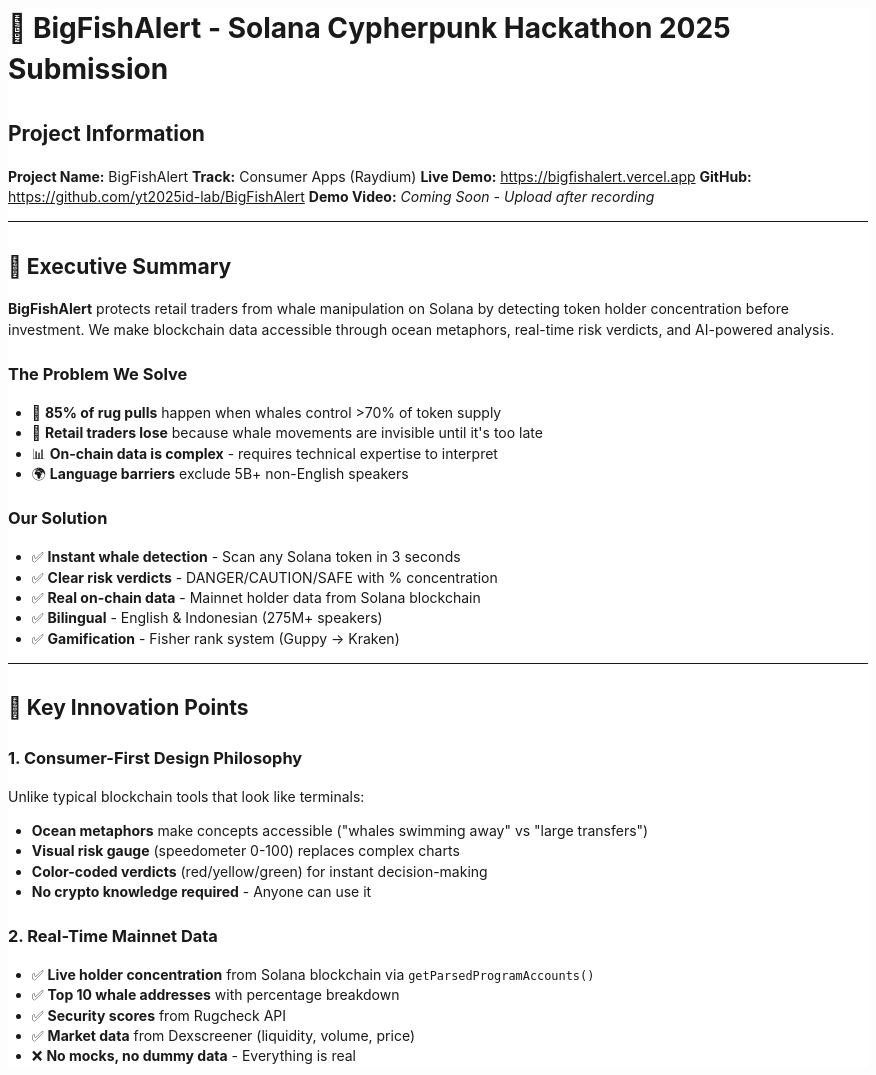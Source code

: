# 🐋 BigFishAlert - Solana Cypherpunk Hackathon 2025 Submission

## Project Information

**Project Name:** BigFishAlert
**Track:** Consumer Apps (Raydium)
**Live Demo:** https://bigfishalert.vercel.app
**GitHub:** https://github.com/yt2025id-lab/BigFishAlert
**Demo Video:** *Coming Soon - Upload after recording*

---

## 🎯 Executive Summary

**BigFishAlert** protects retail traders from whale manipulation on Solana by detecting token holder concentration before investment. We make blockchain data accessible through ocean metaphors, real-time risk verdicts, and AI-powered analysis.

### The Problem We Solve
- 🐋 **85% of rug pulls** happen when whales control >70% of token supply
- 💸 **Retail traders lose** because whale movements are invisible until it's too late
- 📊 **On-chain data is complex** - requires technical expertise to interpret
- 🌍 **Language barriers** exclude 5B+ non-English speakers

### Our Solution
- ✅ **Instant whale detection** - Scan any Solana token in 3 seconds
- ✅ **Clear risk verdicts** - DANGER/CAUTION/SAFE with % concentration
- ✅ **Real on-chain data** - Mainnet holder data from Solana blockchain
- ✅ **Bilingual** - English & Indonesian (275M+ speakers)
- ✅ **Gamification** - Fisher rank system (Guppy → Kraken)

---

## 🚀 Key Innovation Points

### 1. Consumer-First Design Philosophy
Unlike typical blockchain tools that look like terminals:
- **Ocean metaphors** make concepts accessible ("whales swimming away" vs "large transfers")
- **Visual risk gauge** (speedometer 0-100) replaces complex charts
- **Color-coded verdicts** (red/yellow/green) for instant decision-making
- **No crypto knowledge required** - Anyone can use it

### 2. Real-Time Mainnet Data
- ✅ **Live holder concentration** from Solana blockchain via `getParsedProgramAccounts()`
- ✅ **Top 10 whale addresses** with percentage breakdown
- ✅ **Security scores** from Rugcheck API
- ✅ **Market data** from Dexscreener (liquidity, volume, price)
- ❌ **No mocks, no dummy data** - Everything is real
